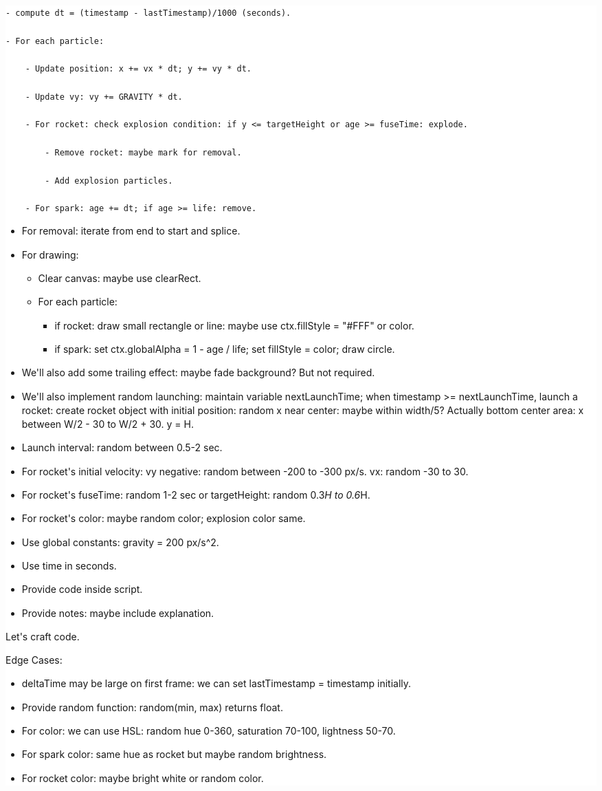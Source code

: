     - compute dt = (timestamp - lastTimestamp)/1000 (seconds).

    - For each particle:

        - Update position: x += vx * dt; y += vy * dt.

        - Update vy: vy += GRAVITY * dt.

        - For rocket: check explosion condition: if y <= targetHeight or age >= fuseTime: explode.

            - Remove rocket: maybe mark for removal.

            - Add explosion particles.

        - For spark: age += dt; if age >= life: remove.

- For removal: iterate from end to start and splice.

- For drawing:

    - Clear canvas: maybe use clearRect.

    - For each particle:

        - if rocket: draw small rectangle or line: maybe use ctx.fillStyle = "#FFF" or color.

        - if spark: set ctx.globalAlpha = 1 - age / life; set fillStyle = color; draw circle.

- We'll also add some trailing effect: maybe fade background? But not required.

- We'll also implement random launching: maintain variable nextLaunchTime; when timestamp >= nextLaunchTime, launch a rocket: create rocket object with initial position: random x near center: maybe within width/5? Actually bottom center area: x between W/2 - 30 to W/2 + 30. y = H.

- Launch interval: random between 0.5-2 sec.

- For rocket's initial velocity: vy negative: random between -200 to -300 px/s. vx: random -30 to 30.

- For rocket's fuseTime: random 1-2 sec or targetHeight: random 0.3*H to 0.6*H.

- For rocket's color: maybe random color; explosion color same.

- Use global constants: gravity = 200 px/s^2.

- Use time in seconds.

- Provide code inside script.

- Provide notes: maybe include explanation.

Let's craft code.

Edge Cases:

- deltaTime may be large on first frame: we can set lastTimestamp = timestamp initially.

- Provide random function: random(min, max) returns float.

- For color: we can use HSL: random hue 0-360, saturation 70-100, lightness 50-70.

- For spark color: same hue as rocket but maybe random brightness.

- For rocket color: maybe bright white or random color.
